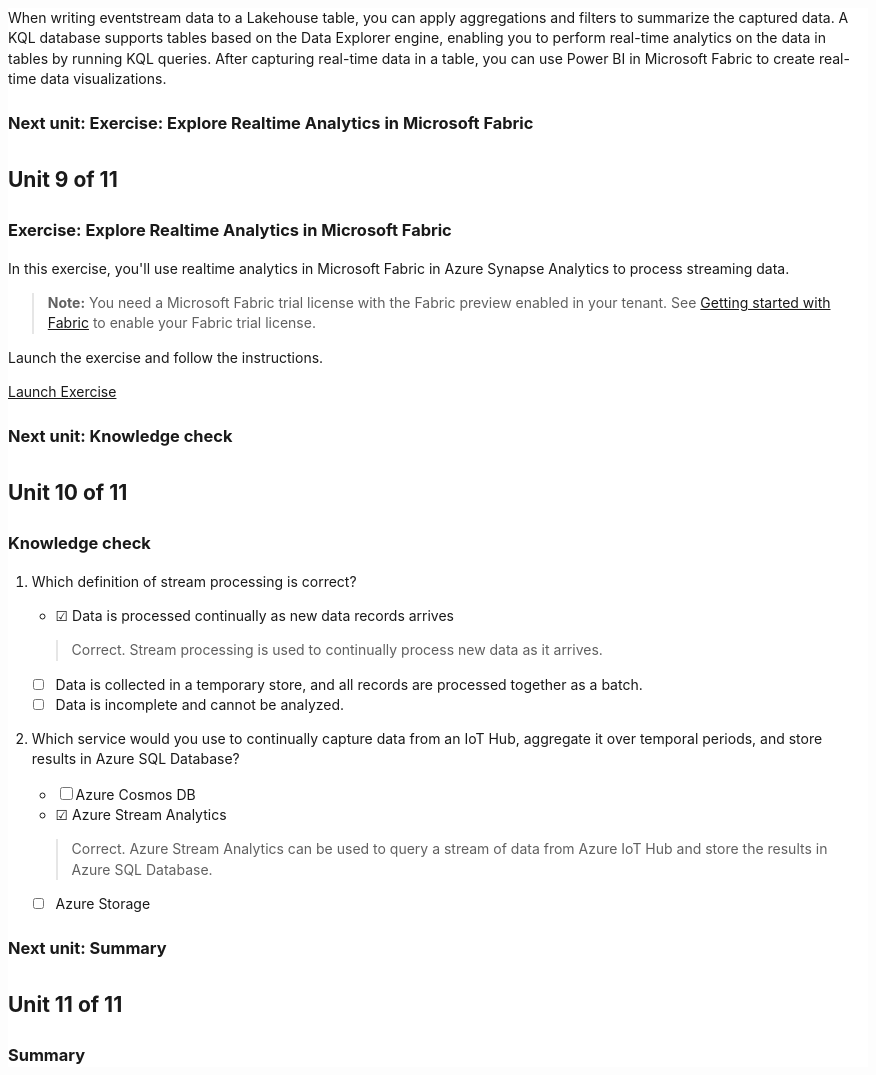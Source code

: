 When writing eventstream data to a Lakehouse table, you can apply aggregations and filters to summarize the captured data. A KQL database supports tables based on the Data Explorer engine, enabling you to perform real-time analytics on the data in tables by running KQL queries. After capturing real-time data in a table, you can use Power BI in Microsoft Fabric to create real-time data visualizations.

### Next unit: Exercise: Explore Realtime Analytics in Microsoft Fabric

## Unit 9 of 11

### Exercise: Explore Realtime Analytics in Microsoft Fabric

In this exercise, you'll use realtime analytics in Microsoft Fabric in Azure Synapse Analytics to process streaming data.

> **Note:** You need a Microsoft Fabric trial license with the Fabric preview enabled in your tenant. See [Getting started with Fabric](https://learn.microsoft.com/en-us/fabric/get-started/fabric-trial) to enable your Fabric trial license.

Launch the exercise and follow the instructions.

[Launch Exercise](https://aka.ms/dp900-fabric-rta-lab)

### Next unit: Knowledge check

## Unit 10 of 11

### Knowledge check

1. Which definition of stream processing is correct?

    - ☑ Data is processed continually as new data records arrives
    > Correct. Stream processing is used to continually process new data as it arrives.
    - ☐ Data is collected in a temporary store, and all records are processed together as a batch.
    - ☐ Data is incomplete and cannot be analyzed.

2. Which service would you use to continually capture data from an IoT Hub, aggregate it over temporal periods, and store results in Azure SQL Database?

    - ☐ Azure Cosmos DB
    - ☑ Azure Stream Analytics
    > Correct. Azure Stream Analytics can be used to query a stream of data from Azure IoT Hub and store the results in Azure SQL Database.
    - ☐ Azure Storage

### Next unit: Summary

## Unit 11 of 11

### Summary
